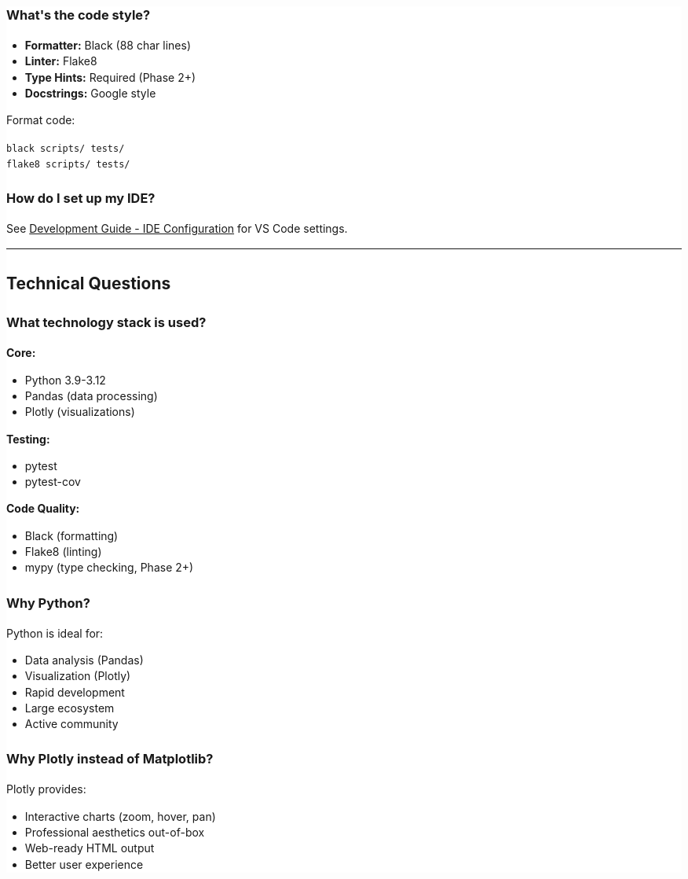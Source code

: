 ### What's the code style?

- **Formatter:** Black (88 char lines)
- **Linter:** Flake8
- **Type Hints:** Required (Phase 2+)
- **Docstrings:** Google style

Format code:
```bash
black scripts/ tests/
flake8 scripts/ tests/
```

### How do I set up my IDE?

See [Development Guide - IDE Configuration](Development-Guide#ide-configuration) for VS Code settings.

---

## Technical Questions

### What technology stack is used?

**Core:**
- Python 3.9-3.12
- Pandas (data processing)
- Plotly (visualizations)

**Testing:**
- pytest
- pytest-cov

**Code Quality:**
- Black (formatting)
- Flake8 (linting)
- mypy (type checking, Phase 2+)

### Why Python?

Python is ideal for:
- Data analysis (Pandas)
- Visualization (Plotly)
- Rapid development
- Large ecosystem
- Active community

### Why Plotly instead of Matplotlib?

Plotly provides:
- Interactive charts (zoom, hover, pan)
- Professional aesthetics out-of-box
- Web-ready HTML output
- Better user experience
